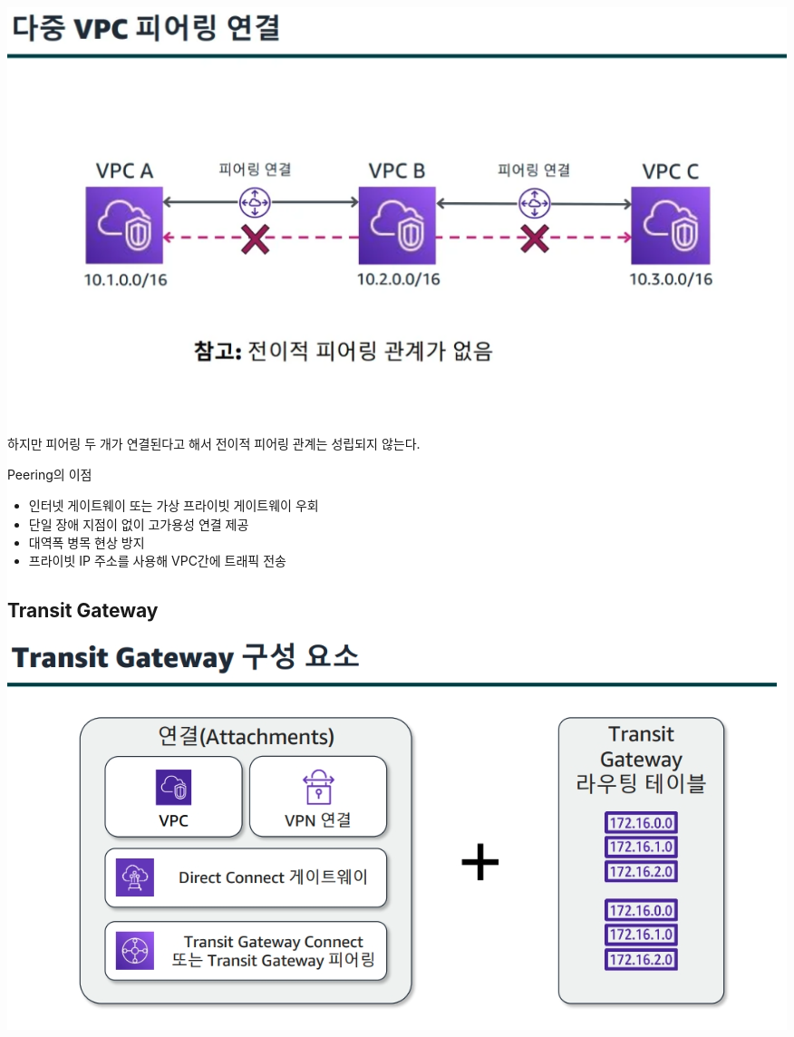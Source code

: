![multi-peering](images/multi-peering.png)

하지만 피어링 두 개가 연결된다고 해서 전이적 피어링 관계는 성립되지 않는다.

Peering의 이점
- 인터넷 게이트웨이 또는 가상 프라이빗 게이트웨이 우회
- 단일 장애 지점이 없이 고가용성 연결 제공
- 대역폭 병목 현상 방지
- 프라이빗 IP 주소를 사용해 VPC간에 트래픽 전송

## Transit Gateway
![transit_gateway](images/transit_gateway.png)
